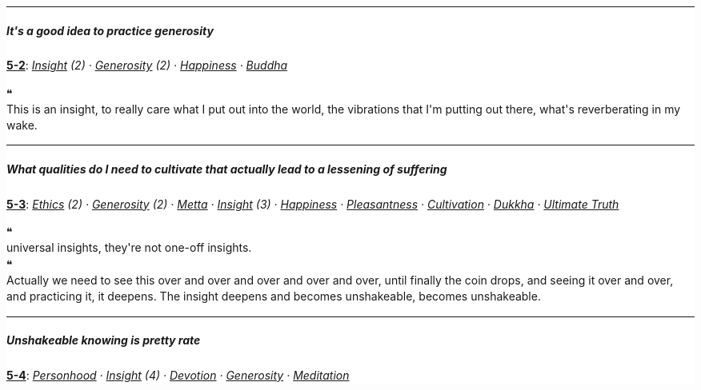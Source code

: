 <audio controls preload=metadata style=" width:300px;" controlslist="nodownload"><source src="https://dharmaseed.org/talks/11972/20071229-Rob_Burbea-GAIA-what_is_insight-11972.mp3#t=17:31" type="audio/mpeg">???</audio>

---
##### It's a good idea to practice generosity
<span class="counts">**<a data-href="1229 What is Insight#^5-2" href="1229+What+is+Insight#^5-2" class="internal-link" target="_blank" rel="noopener">5-2</a>**: _<a data-href="Insight" href="Insight" class="internal-link" target="_blank" rel="noopener">Insight</a> (2) · <a data-href="Generosity" href="Generosity" class="internal-link" target="_blank" rel="noopener">Generosity</a> (2) · <a data-href="Happiness" href="Happiness" class="internal-link" target="_blank" rel="noopener">Happiness</a> · <a data-href="Buddha" href="Buddha" class="internal-link" target="_blank" rel="noopener">Buddha</a>_</span>

<audio controls preload=metadata style=" width:300px;" controlslist="nodownload"><source src="https://dharmaseed.org/talks/11972/20071229-Rob_Burbea-GAIA-what_is_insight-11972.mp3#t=18:12" type="audio/mpeg">???</audio>

<div class="admonition quote"><div class="title">❝</div><div class="content">
This is an insight, to really care what I put out into the world, the vibrations that I'm putting out there, what's reverberating in my wake.<br/>
</div></div>

---
##### What qualities do I need to cultivate that actually lead to a lessening of suffering
<span class="counts">**<a data-href="1229 What is Insight#^5-3" href="1229+What+is+Insight#^5-3" class="internal-link" target="_blank" rel="noopener">5-3</a>**: _<a data-href="Ethics" href="Ethics" class="internal-link" target="_blank" rel="noopener">Ethics</a> (2) · <a data-href="Generosity" href="Generosity" class="internal-link" target="_blank" rel="noopener">Generosity</a> (2) · <a data-href="Metta" href="Metta" class="internal-link" target="_blank" rel="noopener">Metta</a> · <a data-href="Insight" href="Insight" class="internal-link" target="_blank" rel="noopener">Insight</a> (3) · <a data-href="Happiness" href="Happiness" class="internal-link" target="_blank" rel="noopener">Happiness</a> · <a data-href="Pleasantness" href="Pleasantness" class="internal-link" target="_blank" rel="noopener">Pleasantness</a> · <a data-href="Cultivation" href="Cultivation" class="internal-link" target="_blank" rel="noopener">Cultivation</a> · <a data-href="Dukkha" href="Dukkha" class="internal-link" target="_blank" rel="noopener">Dukkha</a> · <a data-href="Ultimate Truth" href="Ultimate+Truth" class="internal-link" target="_blank" rel="noopener">Ultimate Truth</a>_</span>

<audio controls preload=metadata style=" width:300px;" controlslist="nodownload"><source src="https://dharmaseed.org/talks/11972/20071229-Rob_Burbea-GAIA-what_is_insight-11972.mp3#t=19:12" type="audio/mpeg">???</audio>

<div class="admonition quote"><div class="title">❝</div><div class="content">
universal insights, they're not one-off insights.<br/>
</div></div>
<div class="admonition quote"><div class="title">❝</div><div class="content">
Actually we need to see this over and over and over and over and over, until finally the coin drops, and seeing it over and over, and practicing it, it deepens. The insight deepens and becomes unshakeable, becomes unshakeable.<br/>
</div></div>

---
##### Unshakeable knowing is pretty rate
<span class="counts">**<a data-href="1229 What is Insight#^5-4" href="1229+What+is+Insight#^5-4" class="internal-link" target="_blank" rel="noopener">5-4</a>**: _<a data-href="Personhood" href="Personhood" class="internal-link" target="_blank" rel="noopener">Personhood</a> · <a data-href="Insight" href="Insight" class="internal-link" target="_blank" rel="noopener">Insight</a> (4) · <a data-href="Devotion" href="Devotion" class="internal-link" target="_blank" rel="noopener">Devotion</a> · <a data-href="Generosity" href="Generosity" class="internal-link" target="_blank" rel="noopener">Generosity</a> · <a data-href="Meditation" href="Meditation" class="internal-link" target="_blank" rel="noopener">Meditation</a>_</span>
